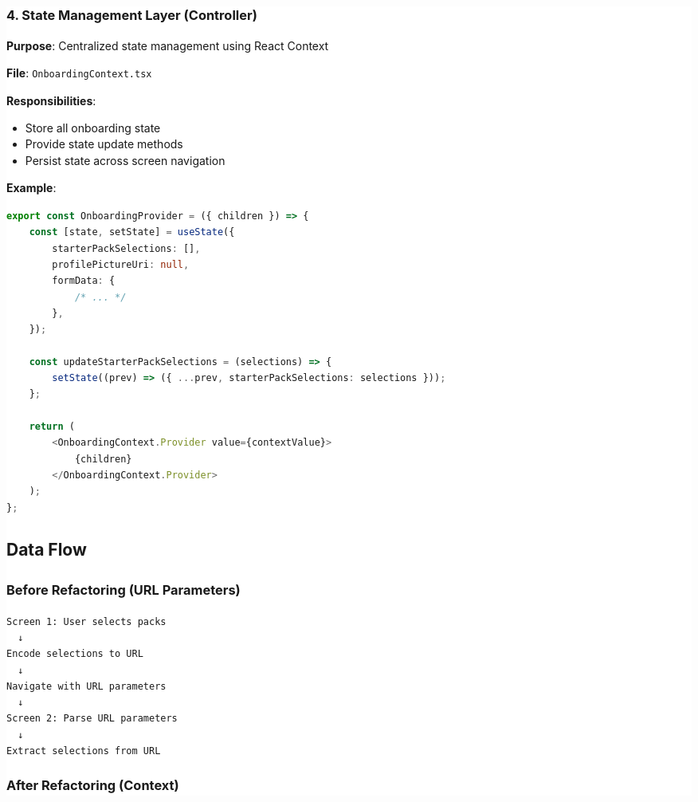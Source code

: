 ### 4. State Management Layer (Controller)

**Purpose**: Centralized state management using React Context

**File**: `OnboardingContext.tsx`

**Responsibilities**:

-   Store all onboarding state
-   Provide state update methods
-   Persist state across screen navigation

**Example**:

```typescript
export const OnboardingProvider = ({ children }) => {
	const [state, setState] = useState({
		starterPackSelections: [],
		profilePictureUri: null,
		formData: {
			/* ... */
		},
	});

	const updateStarterPackSelections = (selections) => {
		setState((prev) => ({ ...prev, starterPackSelections: selections }));
	};

	return (
		<OnboardingContext.Provider value={contextValue}>
			{children}
		</OnboardingContext.Provider>
	);
};
```

## Data Flow

### Before Refactoring (URL Parameters)

```
Screen 1: User selects packs
  ↓
Encode selections to URL
  ↓
Navigate with URL parameters
  ↓
Screen 2: Parse URL parameters
  ↓
Extract selections from URL
```

### After Refactoring (Context)
